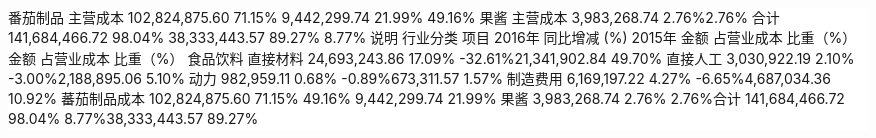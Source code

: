 番茄制品
主营成本
102,824,875.60
71.15%
9,442,299.74
21.99%
49.16%
果酱
主营成本
3,983,268.74
2.76%2.76%
合计141,684,466.72
98.04%
38,333,443.57
89.27%
8.77%
说明
行业分类
项目
2016年
同比增减
(%)
2015年
金额
占营业成本
比重（%）
金额
占营业成本
比重（%）
食品饮料
直接材料
24,693,243.86
17.09%
-32.61%21,341,902.84
49.70%
直接人工
3,030,922.19
2.10%
-3.00%2,188,895.06
5.10%
动力
982,959.11
0.68%
-0.89%673,311.57
1.57%
制造费用
6,169,197.22
4.27%
-6.65%4,687,034.36
10.92%
蕃茄制品成本
102,824,875.60
71.15%
49.16%
9,442,299.74
21.99%
果酱
3,983,268.74
2.76%
2.76%合计
141,684,466.72
98.04%
8.77%38,333,443.57
89.27%